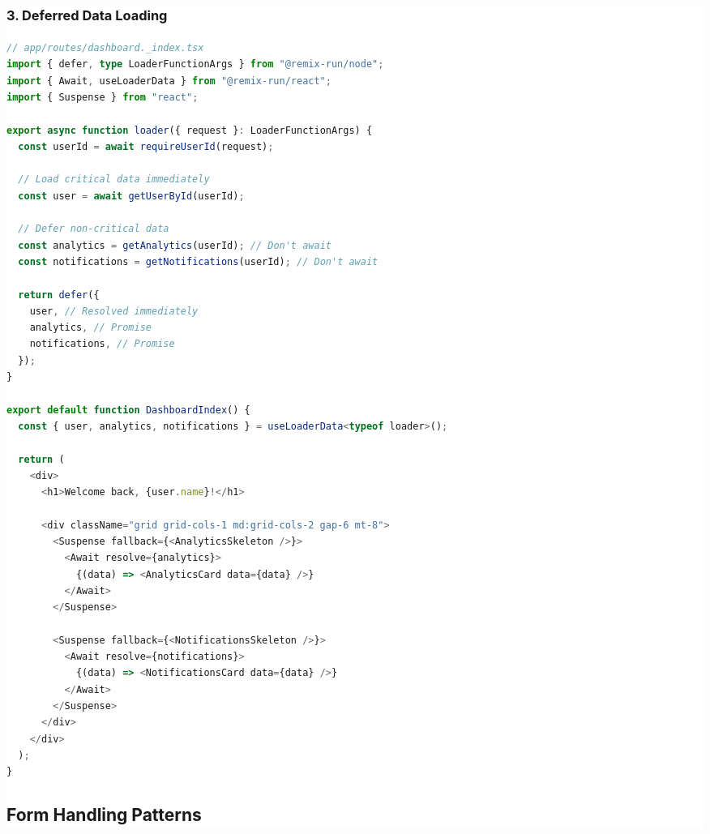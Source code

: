 ### 3. Deferred Data Loading
```typescript
// app/routes/dashboard._index.tsx
import { defer, type LoaderFunctionArgs } from "@remix-run/node";
import { Await, useLoaderData } from "@remix-run/react";
import { Suspense } from "react";

export async function loader({ request }: LoaderFunctionArgs) {
  const userId = await requireUserId(request);
  
  // Load critical data immediately
  const user = await getUserById(userId);
  
  // Defer non-critical data
  const analytics = getAnalytics(userId); // Don't await
  const notifications = getNotifications(userId); // Don't await

  return defer({
    user, // Resolved immediately
    analytics, // Promise
    notifications, // Promise
  });
}

export default function DashboardIndex() {
  const { user, analytics, notifications } = useLoaderData<typeof loader>();

  return (
    <div>
      <h1>Welcome back, {user.name}!</h1>
      
      <div className="grid grid-cols-1 md:grid-cols-2 gap-6 mt-8">
        <Suspense fallback={<AnalyticsSkeleton />}>
          <Await resolve={analytics}>
            {(data) => <AnalyticsCard data={data} />}
          </Await>
        </Suspense>
        
        <Suspense fallback={<NotificationsSkeleton />}>
          <Await resolve={notifications}>
            {(data) => <NotificationsCard data={data} />}
          </Await>
        </Suspense>
      </div>
    </div>
  );
}
```

## Form Handling Patterns
